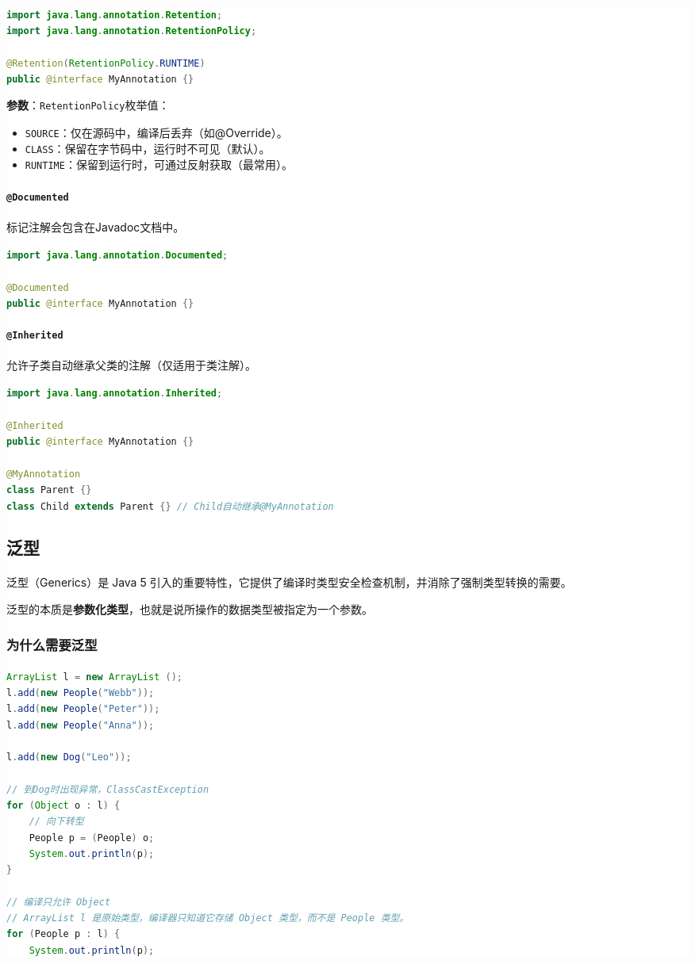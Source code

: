 ```java
import java.lang.annotation.Retention;
import java.lang.annotation.RetentionPolicy;

@Retention(RetentionPolicy.RUNTIME)
public @interface MyAnnotation {}
```

**参数**：`RetentionPolicy`枚举值：

- `SOURCE`：仅在源码中，编译后丢弃（如@Override）。
- `CLASS`：保留在字节码中，运行时不可见（默认）。
- `RUNTIME`：保留到运行时，可通过反射获取（最常用）。

#### `@Documented`

标记注解会包含在Javadoc文档中。

```java
import java.lang.annotation.Documented;

@Documented
public @interface MyAnnotation {}
```

#### `@Inherited`

允许子类自动继承父类的注解（仅适用于类注解）。

```java
import java.lang.annotation.Inherited;

@Inherited
public @interface MyAnnotation {}

@MyAnnotation
class Parent {}
class Child extends Parent {} // Child自动继承@MyAnnotation
```



## 泛型

泛型（Generics）是 Java 5 引入的重要特性，它提供了编译时类型安全检查机制，并消除了强制类型转换的需要。

泛型的本质是**参数化类型**，也就是说所操作的数据类型被指定为一个参数。

### 为什么需要泛型

```java
ArrayList l = new ArrayList ();
l.add(new People("Webb"));
l.add(new People("Peter"));
l.add(new People("Anna"));

l.add(new Dog("Leo"));

// 到Dog时出现异常，ClassCastException
for (Object o : l) {
    // 向下转型
    People p = (People) o;
    System.out.println(p);
}

// 编译只允许 Object 
// ArrayList l 是原始类型，编译器只知道它存储 Object 类型，而不是 People 类型。
for (People p : l) {
    System.out.println(p);
```